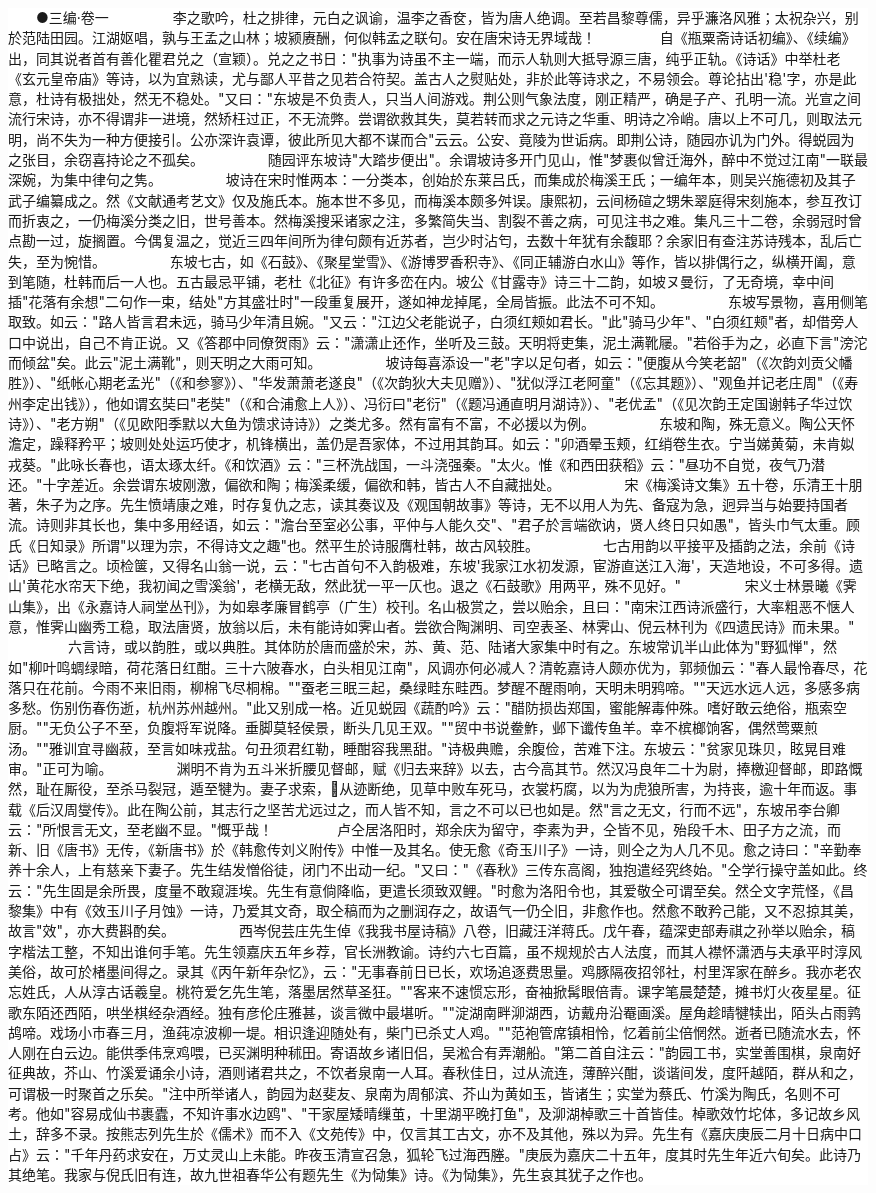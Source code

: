 　　●三编·卷一
　　
　　李之歌吟，杜之排律，元白之讽谕，温李之香奁，皆为唐人绝调。至若昌黎尊儒，异乎濂洛风雅；太祝杂兴，别於范陆田园。江湖妪唱，孰与王孟之山林；坡颍赓酬，何似韩孟之联句。安在唐宋诗无界域哉！
　　
　　自《瓶粟斋诗话初编》、《续编》出，同其说者首有善化瞿君兑之（宣颖）。兑之之书日："执事为诗虽不主一端，而示人轨则大抵导源三唐，纯乎正轨。《诗话》中举杜老《玄元皇帝庙》等诗，以为宜熟读，尤与鄙人平昔之见若合符契。盖古人之熨贴处，非於此等诗求之，不易领会。尊论拈出'稳'字，亦是此意，杜诗有极拙处，然无不稳处。"又曰："东坡是不负责人，只当人间游戏。荆公则气象法度，刚正精严，确是子产、孔明一流。光宣之间流行宋诗，亦不得谓非一进境，然矫枉过正，不无流弊。尝谓欲救其失，莫若转而求之元诗之华重、明诗之冷峭。唐以上不可几，则取法元明，尚不失为一种方便接引。公亦深许袁谭，彼此所见大都不谋而合"云云。公安、竟陵为世诟病。即荆公诗，随园亦讥为门外。得蜕园为之张目，余窃喜持论之不孤矣。
　　
　　随园评东坡诗"大踏步便出"。余谓坡诗多开门见山，惟"梦裹似曾迁海外，醉中不觉过江南"一联最深婉，为集中律句之隽。
　　
　　坡诗在宋时惟两本：一分类本，创始於东莱吕氏，而集成於梅溪王氏；一编年本，则吴兴施德初及其子武子编纂成之。然《文献通考艺文》仅及施氏本。施本世不多见，而梅溪本颇多舛误。康熙初，云间杨碹之甥朱翠庭得宋刻施本，参互孜订而折衷之，一仍梅溪分类之旧，世号善本。然梅溪搜采诸家之注，多繁简失当、割裂不善之病，可见注书之难。集凡三十二卷，余弱冠时曾点勘一过，旋搁置。今偶复温之，觉近三四年间所为律句颇有近苏者，岂少时沾匄，去数十年犹有余馥耶？余家旧有查注苏诗残本，乱后亡失，至为惋惜。
　　
　　东坡七古，如《石鼓》、《聚星堂雪》、《游博罗香积寺》、《同正辅游白水山》等作，皆以排偶行之，纵横开阖，意到笔随，杜韩而后一人也。五古最忌平铺，老杜《北征》有许多峦在内。坡公《甘露寺》诗三十二韵，如坡ヌ曼衍，了无奇境，幸中间插"花落有余想"二句作一束，结处"方其盛壮时"一段重复展开，遂如神龙掉尾，全局皆振。此法不可不知。
　　
　　东坡写景物，喜用侧笔取致。如云："路人皆言君未远，骑马少年清且婉。"又云："江边父老能说子，白须红颊如君长。"此"骑马少年"、"白须红颊"者，却借旁人口中说出，自己不肯正说。又《答郡中同僚贺雨》云："潇潇止还作，坐听及三鼓。天明将吏集，泥土满靴屦。"若俗手为之，必直下言"滂沱而倾盆"矣。此云"泥土满靴"，则天明之大雨可知。
　　
　　坡诗每喜添设一"老"字以足句者，如云："便腹从今笑老韶"（《次韵刘贡父幡胜》）、"纸帐心期老孟光"（《和参寥》）、"华发萧萧老遂良"（《次韵狄大夫见赠》）、"犹似浮江老阿童"（《忘其题》）、"观鱼并记老庄周"（《寿州李定出钱》），他如谓玄奘曰"老奘"（《和合浦愈上人》）、冯衍曰"老衍"（《题冯通直明月湖诗》）、"老优孟"（《见次韵王定国谢韩子华过饮诗》）、"老方朔"（《见欧阳季默以大鱼为馈求诗诗》）之类尤多。然有富有不富，不必援以为例。
　　
　　东坡和陶，殊无意义。陶公天怀澹定，躁释矜平；坡则处处运巧使才，机锋横出，盖仍是吾家体，不过用其韵耳。如云："卯酒晕玉颊，红绡卷生衣。宁当娣黄菊，未肯姒戎葵。"此咏长春也，语太琢太纤。《和饮酒》云："三杯洗战国，一斗浇强秦。"太火。惟《和西田获稻》云："昼功不自觉，夜气乃潜还。"十字差近。余尝谓东坡刚激，偏欲和陶；梅溪柔缓，偏欲和韩，皆古人不自藏拙处。
　　
　　宋《梅溪诗文集》五十卷，乐清王十朋著，朱子为之序。先生愤靖康之难，时存复仇之志，读其奏议及《观国朝故事》等诗，无不以用人为先、备寇为急，迥异当与始要持国者流。诗则非其长也，集中多用经语，如云："澹台至室必公事，平仲与人能久交"、"君子於言端欲讷，贤人终日只如愚"，皆头巾气太重。顾氏《日知录》所谓"以理为宗，不得诗文之趣"也。然平生於诗服膺杜韩，故古风较胜。
　　
　　七古用韵以平接平及插韵之法，余前《诗话》已略言之。顷检箧，又得名山翁一说，云："七古首句不入韵极难，东坡'我家江水初发源，宦游直送江入海'，天造地设，不可多得。遗山'黄花水帘天下绝，我初闻之雪溪翁'，老横无敌，然此犹一平一仄也。退之《石鼓歌》用两平，殊不见好。"
　　
　　宋义士林景曦《霁山集》，出《永嘉诗人祠堂丛刊》，为如皋孝廉冒鹤亭（广生）校刊。名山极赏之，尝以贻余，且曰："南宋江西诗派盛行，大率粗恶不惬人意，惟霁山幽秀工稳，取法唐贤，放翁以后，未有能诗如霁山者。尝欲合陶渊明、司空表圣、林霁山、倪云林刊为《四遗民诗》而未果。"
　　
　　六言诗，或以韵胜，或以典胜。其体防於唐而盛於宋，苏、黄、范、陆诸大家集中时有之。东坡常讥半山此体为"野狐惮"，然如"柳叶鸣蜩绿暗，荷花落日红酣。三十六陂春水，白头相见江南"，风调亦何必减人？清乾嘉诗人颇亦优为，郭频伽云："春人最怜春尽，花落只在花前。今雨不来旧雨，柳棉飞尽桐棉。""蚕老三眠三起，桑绿畦东畦西。梦醒不醒雨响，天明未明鸦啼。""天远水远人远，多感多病多愁。伤别伤春伤逝，杭州苏州越州。"此又别成一格。近见蜕园《蔬酌吟》云："醋防损齿郑国，蜜能解毒仲殊。嗜好敢云绝俗，瓶索空厨。""无负公子不至，负腹将军说降。垂脚莫轻侯景，断头几见王双。""贸中书说鲞鮓，邺下谶传鱼羊。幸不槟榔饷客，偶然莺粟煎汤。""雅训宜寻幽菽，至言如味戎盐。句丑须君红勒，睡酣容我黑甜。"诗极典赡，余腹俭，苦难下注。东坡云："贫家见珠贝，眩晃目难审。"正可为喻。
　　
　　渊明不肯为五斗米折腰见督邮，赋《归去来辞》以去，古今高其节。然汉冯良年二十为尉，捧檄迎督邮，即路慨然，耻在厮役，至杀马裂冠，遁至犍为。妻子求索，从迹断绝，见草中败车死马，衣裳朽腐，以为为虎狼所害，为持丧，逾十年而返。事载《后汉周燮传》。此在陶公前，其志行之坚苦尤远过之，而人皆不知，言之不可以已也如是。然"言之无文，行而不远"，东坡吊李台卿云："所恨言无文，至老幽不显。"慨乎哉！
　　
　　卢仝居洛阳时，郑余庆为留守，李素为尹，仝皆不见，殆段千木、田子方之流，而新、旧《唐书》无传，《新唐书》於《韩愈传刘义附传》中惟一及其名。使无愈《奇玉川子》一诗，则仝之为人几不见。愈之诗曰："辛勤奉养十余人，上有慈亲下妻子。先生结发憎俗徒，闭门不出动一纪。"又曰："《春秋》三传东高阁，独抱遣经究终始。"仝学行操守盖如此。终云："先生固是余所畏，度量不敢窥涯埃。先生有意倘降临，更遣长须致双鲤。"时愈为洛阳令也，其爱敬仝可谓至矣。然仝文字荒怪，《昌黎集》中有《效玉川子月蚀》一诗，乃爱其文奇，取仝稿而为之删润存之，故语气一仍仝旧，非愈作也。然愈不敢矜己能，又不忍掠其美，故言"效"，亦大费斟酌矣。
　　
　　西岑倪芸庄先生倬《我我书屋诗稿》八卷，旧藏汪洋蒋氏。戊午春，蕴深吏部寿祺之孙举以贻余，稿字楷法工整，不知出谁何手笔。先生领嘉庆五年乡荐，官长洲教谕。诗约六七百篇，虽不规规於古人法度，而其人襟怀潇洒与夫承平时淳风美俗，故可於楮墨间得之。录其《丙午新年杂忆》，云："无事春前日已长，欢场追逐费思量。鸡豚隔夜招邻社，村里浑家在醉乡。我亦老农忘姓氏，人从淳古话羲皇。桃符爱乞先生笔，落墨居然草圣狂。""客来不速惯忘形，奋袖掀髯眼倍青。课字笔晨楚楚，摊书灯火夜星星。征歌东陌还西陌，哄坐棋经杂酒经。独有彦伦庄雅甚，谈言微中最堪听。""淀湖南畔泖湖西，访戴舟沿罨画溪。屋角趁晴犍犊出，陌头占雨鹑鸪啼。戏场小市春三月，渔莼凉波柳一堤。相识逢迎随处有，柴门已杀丈人鸡。""范袍管席镇相怜，忆着前尘倍惘然。逝者已随流水去，怀人刚在白云边。能供季伟烹鸡喂，已买渊明种秫田。寄语故乡诸旧侣，吴淞合有弄潮船。"第二首自注云："韵园工书，实堂善围棋，泉南好征典故，芥山、竹溪爱诵余小诗，酒则诸君共之，不饮者泉南一人耳。春秋佳日，过从流连，薄醉兴酣，谈谐间发，度阡越陌，群从和之，可谓极一时聚首之乐矣。"注中所举诸人，韵园为赵斐友、泉南为周郁滨、芥山为黄如玉，皆诸生；实堂为蔡氏、竹溪为陶氏，名则不可考。他如"容易成仙书裹蠹，不知许事水边鸥"、"干家屋矮晴缫茧，十里湖平晚打鱼"，及泖湖棹歌三十首皆佳。棹歌效竹坨体，多记故乡风土，辞多不录。按熊志列先生於《儒术》而不入《文苑传》中，仅言其工古文，亦不及其他，殊以为异。先生有《嘉庆庚辰二月十日病中口占》云："千年丹药求安在，万丈灵山上未能。昨夜玉清宣召急，狐轮飞过海西塍。"庚辰为嘉庆二十五年，度其时先生年近六旬矣。此诗乃其绝笔。我家与倪氏旧有连，故九世祖春华公有题先生《为恸集》诗。《为恸集》，先生哀其犹子之作也。
　　